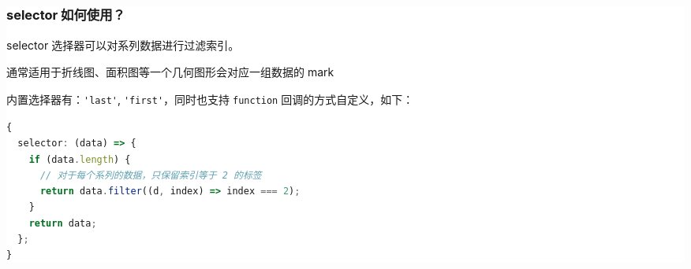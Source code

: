 ### selector 如何使用？

selector 选择器可以对系列数据进行过滤索引。

通常适用于折线图、面积图等一个几何图形会对应一组数据的 mark

内置选择器有：`'last'`, `'first'`，同时也支持 `function` 回调的方式自定义，如下：

```ts
{
  selector: (data) => {
    if (data.length) {
      // 对于每个系列的数据，只保留索引等于 2 的标签
      return data.filter((d, index) => index === 2);
    }
    return data;
  };
}
```

